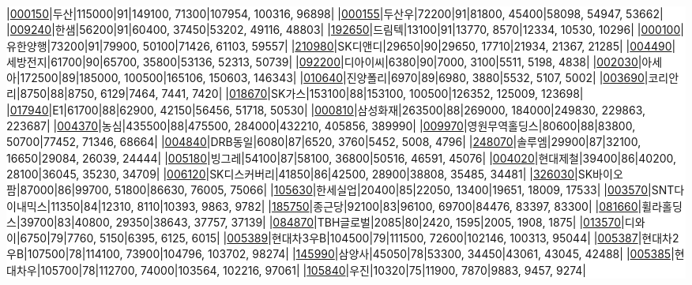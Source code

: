 |[000150](https://finance.daum.net/quotes/A000150)|두산|115000|91|149100, 71300|107954, 100316, 96898|
|[000155](https://finance.daum.net/quotes/A000155)|두산우|72200|91|81800, 45400|58098, 54947, 53662|
|[009240](https://finance.daum.net/quotes/A009240)|한샘|56200|91|60400, 37450|53202, 49116, 48803|
|[192650](https://finance.daum.net/quotes/A192650)|드림텍|13100|91|13770, 8570|12334, 10530, 10296|
|[000100](https://finance.daum.net/quotes/A000100)|유한양행|73200|91|79900, 50100|71426, 61103, 59557|
|[210980](https://finance.daum.net/quotes/A210980)|SK디앤디|29650|90|29650, 17710|21934, 21367, 21285|
|[004490](https://finance.daum.net/quotes/A004490)|세방전지|61700|90|65700, 35800|53136, 52313, 50739|
|[092200](https://finance.daum.net/quotes/A092200)|디아이씨|6380|90|7000, 3100|5511, 5198, 4838|
|[002030](https://finance.daum.net/quotes/A002030)|아세아|172500|89|185000, 100500|165106, 150603, 146343|
|[010640](https://finance.daum.net/quotes/A010640)|진양폴리|6970|89|6980, 3880|5532, 5107, 5002|
|[003690](https://finance.daum.net/quotes/A003690)|코리안리|8750|88|8750, 6129|7464, 7441, 7420|
|[018670](https://finance.daum.net/quotes/A018670)|SK가스|153100|88|153100, 100500|126352, 125009, 123698|
|[017940](https://finance.daum.net/quotes/A017940)|E1|61700|88|62900, 42150|56456, 51718, 50530|
|[000810](https://finance.daum.net/quotes/A000810)|삼성화재|263500|88|269000, 184000|249830, 229863, 223687|
|[004370](https://finance.daum.net/quotes/A004370)|농심|435500|88|475500, 284000|432210, 405856, 389990|
|[009970](https://finance.daum.net/quotes/A009970)|영원무역홀딩스|80600|88|83800, 50700|77452, 71346, 68664|
|[004840](https://finance.daum.net/quotes/A004840)|DRB동일|6080|87|6520, 3760|5452, 5008, 4796|
|[248070](https://finance.daum.net/quotes/A248070)|솔루엠|29900|87|32100, 16650|29084, 26039, 24444|
|[005180](https://finance.daum.net/quotes/A005180)|빙그레|54100|87|58100, 36800|50516, 46591, 45076|
|[004020](https://finance.daum.net/quotes/A004020)|현대제철|39400|86|40200, 28100|36045, 35230, 34709|
|[006120](https://finance.daum.net/quotes/A006120)|SK디스커버리|41850|86|42500, 28900|38808, 35485, 34481|
|[326030](https://finance.daum.net/quotes/A326030)|SK바이오팜|87000|86|99700, 51800|86630, 76005, 75066|
|[105630](https://finance.daum.net/quotes/A105630)|한세실업|20400|85|22050, 13400|19651, 18009, 17533|
|[003570](https://finance.daum.net/quotes/A003570)|SNT다이내믹스|11350|84|12310, 8110|10393, 9863, 9782|
|[185750](https://finance.daum.net/quotes/A185750)|종근당|92100|83|96100, 69700|84476, 83397, 83300|
|[081660](https://finance.daum.net/quotes/A081660)|휠라홀딩스|39700|83|40800, 29350|38643, 37757, 37139|
|[084870](https://finance.daum.net/quotes/A084870)|TBH글로벌|2085|80|2420, 1595|2005, 1908, 1875|
|[013570](https://finance.daum.net/quotes/A013570)|디와이|6750|79|7760, 5150|6395, 6125, 6015|
|[005389](https://finance.daum.net/quotes/A005389)|현대차3우B|104500|79|111500, 72600|102146, 100313, 95044|
|[005387](https://finance.daum.net/quotes/A005387)|현대차2우B|107500|78|114100, 73900|104796, 103702, 98274|
|[145990](https://finance.daum.net/quotes/A145990)|삼양사|45050|78|53300, 34450|43061, 43045, 42488|
|[005385](https://finance.daum.net/quotes/A005385)|현대차우|105700|78|112700, 74000|103564, 102216, 97061|
|[105840](https://finance.daum.net/quotes/A105840)|우진|10320|75|11900, 7870|9883, 9457, 9274|
